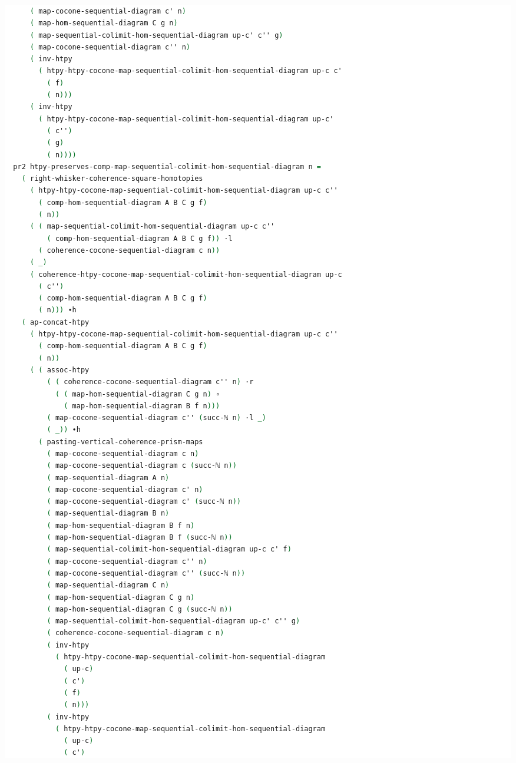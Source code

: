 ```agda
      ( map-cocone-sequential-diagram c' n)
      ( map-hom-sequential-diagram C g n)
      ( map-sequential-colimit-hom-sequential-diagram up-c' c'' g)
      ( map-cocone-sequential-diagram c'' n)
      ( inv-htpy
        ( htpy-htpy-cocone-map-sequential-colimit-hom-sequential-diagram up-c c'
          ( f)
          ( n)))
      ( inv-htpy
        ( htpy-htpy-cocone-map-sequential-colimit-hom-sequential-diagram up-c'
          ( c'')
          ( g)
          ( n))))
  pr2 htpy-preserves-comp-map-sequential-colimit-hom-sequential-diagram n =
    ( right-whisker-coherence-square-homotopies
      ( htpy-htpy-cocone-map-sequential-colimit-hom-sequential-diagram up-c c''
        ( comp-hom-sequential-diagram A B C g f)
        ( n))
      ( ( map-sequential-colimit-hom-sequential-diagram up-c c''
          ( comp-hom-sequential-diagram A B C g f)) ·l
        ( coherence-cocone-sequential-diagram c n))
      ( _)
      ( coherence-htpy-cocone-map-sequential-colimit-hom-sequential-diagram up-c
        ( c'')
        ( comp-hom-sequential-diagram A B C g f)
        ( n))) ∙h
    ( ap-concat-htpy
      ( htpy-htpy-cocone-map-sequential-colimit-hom-sequential-diagram up-c c''
        ( comp-hom-sequential-diagram A B C g f)
        ( n))
      ( ( assoc-htpy
          ( ( coherence-cocone-sequential-diagram c'' n) ·r
            ( ( map-hom-sequential-diagram C g n) ∘
              ( map-hom-sequential-diagram B f n)))
          ( map-cocone-sequential-diagram c'' (succ-ℕ n) ·l _)
          ( _)) ∙h
        ( pasting-vertical-coherence-prism-maps
          ( map-cocone-sequential-diagram c n)
          ( map-cocone-sequential-diagram c (succ-ℕ n))
          ( map-sequential-diagram A n)
          ( map-cocone-sequential-diagram c' n)
          ( map-cocone-sequential-diagram c' (succ-ℕ n))
          ( map-sequential-diagram B n)
          ( map-hom-sequential-diagram B f n)
          ( map-hom-sequential-diagram B f (succ-ℕ n))
          ( map-sequential-colimit-hom-sequential-diagram up-c c' f)
          ( map-cocone-sequential-diagram c'' n)
          ( map-cocone-sequential-diagram c'' (succ-ℕ n))
          ( map-sequential-diagram C n)
          ( map-hom-sequential-diagram C g n)
          ( map-hom-sequential-diagram C g (succ-ℕ n))
          ( map-sequential-colimit-hom-sequential-diagram up-c' c'' g)
          ( coherence-cocone-sequential-diagram c n)
          ( inv-htpy
            ( htpy-htpy-cocone-map-sequential-colimit-hom-sequential-diagram
              ( up-c)
              ( c')
              ( f)
              ( n)))
          ( inv-htpy
            ( htpy-htpy-cocone-map-sequential-colimit-hom-sequential-diagram
              ( up-c)
              ( c')
```